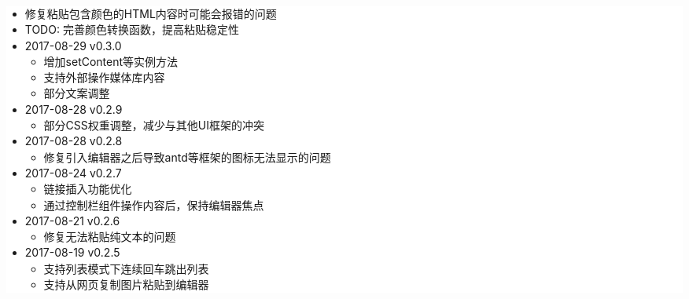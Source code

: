   - 修复粘贴包含颜色的HTML内容时可能会报错的问题
  - TODO: 完善颜色转换函数，提高粘贴稳定性
- 2017-08-29 v0.3.0
  - 增加setContent等实例方法
  - 支持外部操作媒体库内容
  - 部分文案调整
- 2017-08-28 v0.2.9
  - 部分CSS权重调整，减少与其他UI框架的冲突
- 2017-08-28 v0.2.8
  - 修复引入编辑器之后导致antd等框架的图标无法显示的问题
- 2017-08-24 v0.2.7
  - 链接插入功能优化
  - 通过控制栏组件操作内容后，保持编辑器焦点
- 2017-08-21 v0.2.6
  - 修复无法粘贴纯文本的问题
- 2017-08-19 v0.2.5
  - 支持列表模式下连续回车跳出列表
  - 支持从网页复制图片粘贴到编辑器
